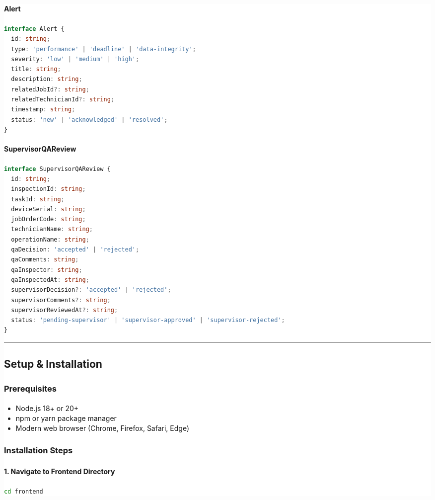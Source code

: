 #### Alert
```typescript
interface Alert {
  id: string;
  type: 'performance' | 'deadline' | 'data-integrity';
  severity: 'low' | 'medium' | 'high';
  title: string;
  description: string;
  relatedJobId?: string;
  relatedTechnicianId?: string;
  timestamp: string;
  status: 'new' | 'acknowledged' | 'resolved';
}
```

#### SupervisorQAReview
```typescript
interface SupervisorQAReview {
  id: string;
  inspectionId: string;
  taskId: string;
  deviceSerial: string;
  jobOrderCode: string;
  technicianName: string;
  operationName: string;
  qaDecision: 'accepted' | 'rejected';
  qaComments: string;
  qaInspector: string;
  qaInspectedAt: string;
  supervisorDecision?: 'accepted' | 'rejected';
  supervisorComments?: string;
  supervisorReviewedAt?: string;
  status: 'pending-supervisor' | 'supervisor-approved' | 'supervisor-rejected';
}
```

---

## Setup & Installation

### Prerequisites
- Node.js 18+ or 20+
- npm or yarn package manager
- Modern web browser (Chrome, Firefox, Safari, Edge)

### Installation Steps

#### 1. Navigate to Frontend Directory
```bash
cd frontend
```
